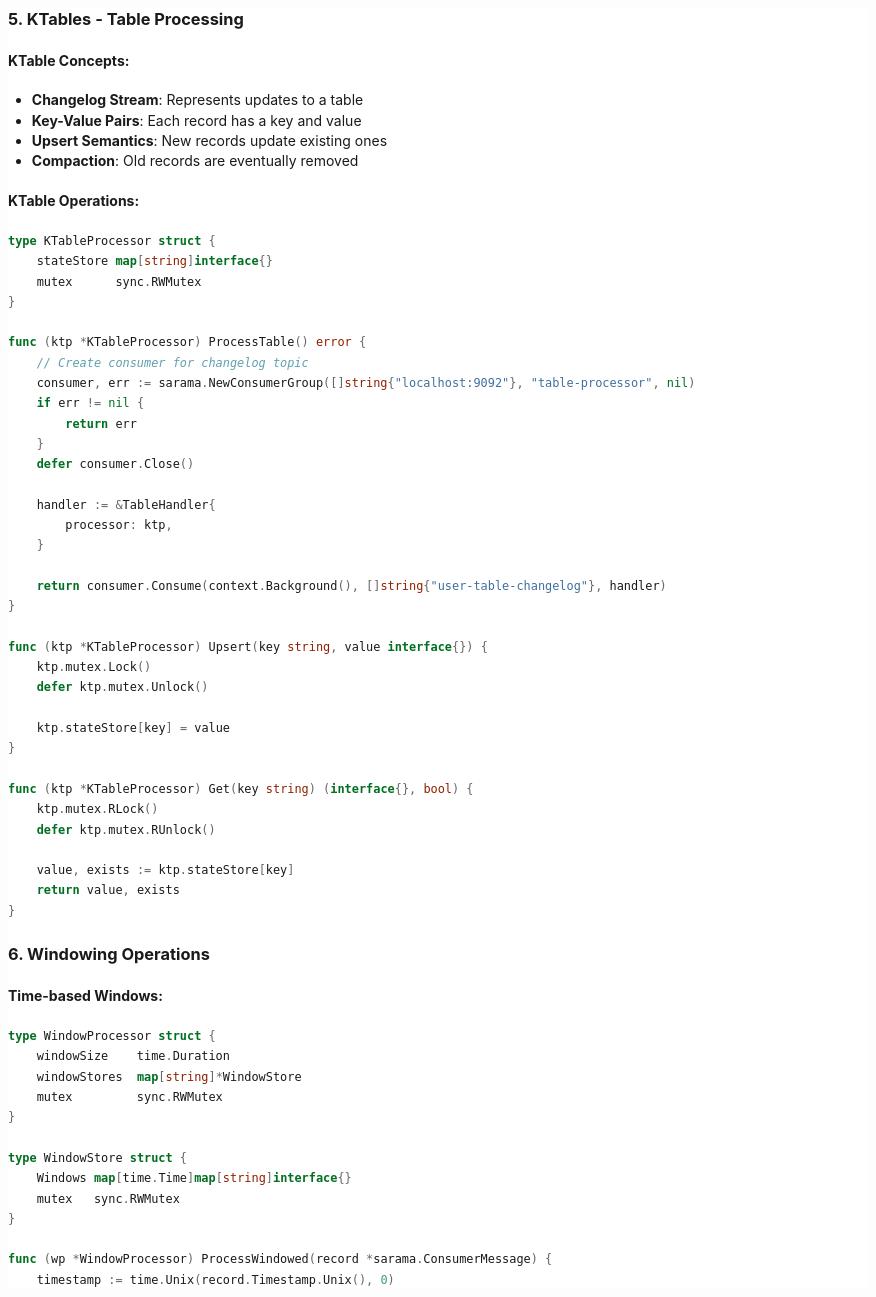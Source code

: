 ### 5. **KTables - Table Processing**

#### **KTable Concepts:**
- **Changelog Stream**: Represents updates to a table
- **Key-Value Pairs**: Each record has a key and value
- **Upsert Semantics**: New records update existing ones
- **Compaction**: Old records are eventually removed

#### **KTable Operations:**
```go
type KTableProcessor struct {
    stateStore map[string]interface{}
    mutex      sync.RWMutex
}

func (ktp *KTableProcessor) ProcessTable() error {
    // Create consumer for changelog topic
    consumer, err := sarama.NewConsumerGroup([]string{"localhost:9092"}, "table-processor", nil)
    if err != nil {
        return err
    }
    defer consumer.Close()
    
    handler := &TableHandler{
        processor: ktp,
    }
    
    return consumer.Consume(context.Background(), []string{"user-table-changelog"}, handler)
}

func (ktp *KTableProcessor) Upsert(key string, value interface{}) {
    ktp.mutex.Lock()
    defer ktp.mutex.Unlock()
    
    ktp.stateStore[key] = value
}

func (ktp *KTableProcessor) Get(key string) (interface{}, bool) {
    ktp.mutex.RLock()
    defer ktp.mutex.RUnlock()
    
    value, exists := ktp.stateStore[key]
    return value, exists
}
```

### 6. **Windowing Operations**

#### **Time-based Windows:**
```go
type WindowProcessor struct {
    windowSize    time.Duration
    windowStores  map[string]*WindowStore
    mutex         sync.RWMutex
}

type WindowStore struct {
    Windows map[time.Time]map[string]interface{}
    mutex   sync.RWMutex
}

func (wp *WindowProcessor) ProcessWindowed(record *sarama.ConsumerMessage) {
    timestamp := time.Unix(record.Timestamp.Unix(), 0)
```